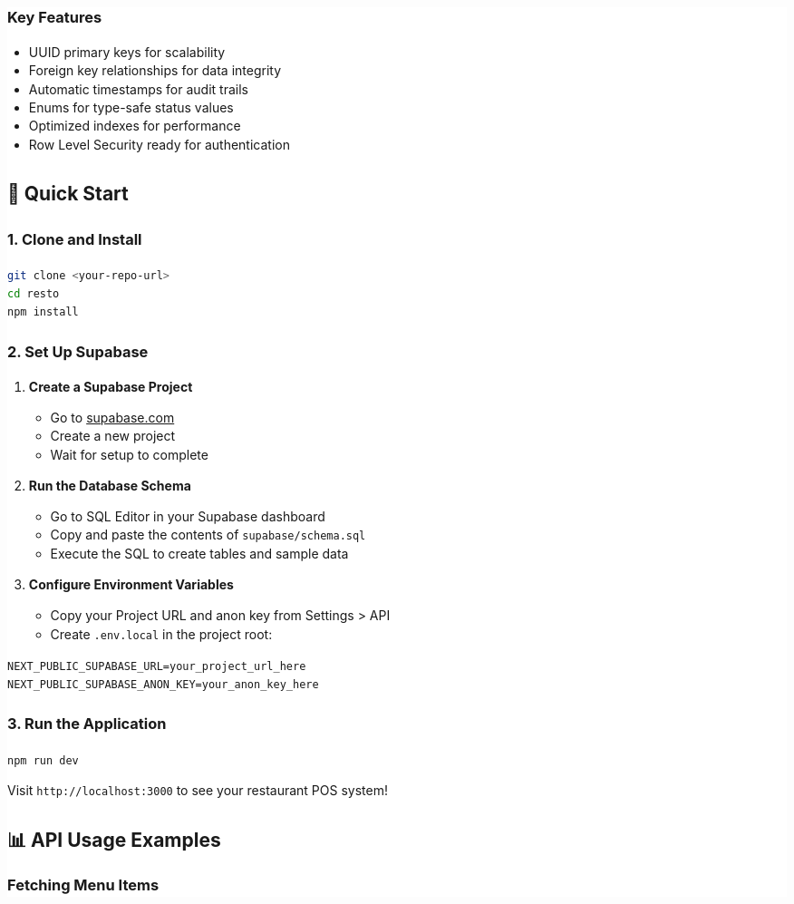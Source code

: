 ### Key Features

- UUID primary keys for scalability
- Foreign key relationships for data integrity
- Automatic timestamps for audit trails
- Enums for type-safe status values
- Optimized indexes for performance
- Row Level Security ready for authentication

## 🚀 Quick Start

### 1. Clone and Install

```bash
git clone <your-repo-url>
cd resto
npm install
```

### 2. Set Up Supabase

1. **Create a Supabase Project**

   - Go to [supabase.com](https://supabase.com)
   - Create a new project
   - Wait for setup to complete

2. **Run the Database Schema**

   - Go to SQL Editor in your Supabase dashboard
   - Copy and paste the contents of `supabase/schema.sql`
   - Execute the SQL to create tables and sample data

3. **Configure Environment Variables**
   - Copy your Project URL and anon key from Settings > API
   - Create `.env.local` in the project root:

```env
NEXT_PUBLIC_SUPABASE_URL=your_project_url_here
NEXT_PUBLIC_SUPABASE_ANON_KEY=your_anon_key_here
```

### 3. Run the Application

```bash
npm run dev
```

Visit `http://localhost:3000` to see your restaurant POS system!

## 📊 API Usage Examples

### Fetching Menu Items
